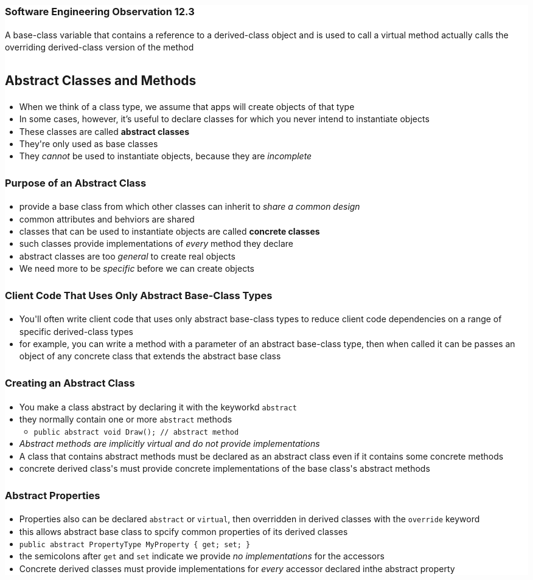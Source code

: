 ### Software Engineering Observation 12.3 ###

A base-class variable that contains a reference to a derived-class object and is used to call a virtual method actually calls the overriding derived-class version of the method

## Abstract Classes and Methods ##

* When we think of a class type, we assume that apps will create objects of that type
* In some cases, however, it’s useful to declare classes for which you never intend to instantiate objects
* These classes are called **abstract classes**
* They're only used as base classes
* They *cannot* be used to instantiate objects, because they are *incomplete*

### Purpose of an Abstract Class ###

* provide a base class from which other classes can inherit to *share a common design*
* common attributes and behviors are shared
* classes that can be used to instantiate objects are called **concrete classes**
* such classes provide implementations of *every* method they declare
* abstract classes are too *general* to create real objects
* We need more to be *specific* before we can create objects

### Client Code That Uses Only Abstract Base-Class Types ###

* You'll often write client code that uses only abstract base-class types to reduce client code dependencies on a range of specific derived-class types
* for example, you can write a method with a parameter of an abstract base-class type, then when called it can be passes an object of any concrete class that extends the abstract base class

### Creating an Abstract Class ###

* You make a class abstract by declaring it with the keyworkd `abstract`
* they normally contain one or more `abstract` methods
  * `public abstract void Draw(); // abstract method`
* *Abstract methods are implicitly virtual and do not provide implementations*
* A class that contains abstract methods must be declared as an abstract class even if it contains some concrete methods
* concrete derived class's must provide concrete implementations of the base class's abstract methods

### Abstract Properties ###

* Properties also can be declared `abstract` or `virtual`, then overridden in derived classes with the `override` keyword
* this allows abstract base class to spcify common properties of its derived classes
* `public abstract PropertyType MyProperty { get; set; }`
* the semicolons after `get` and `set` indicate we provide *no implementations* for the accessors
* Concrete derived classes must provide implementations for *every* accessor declared inthe abstract property
